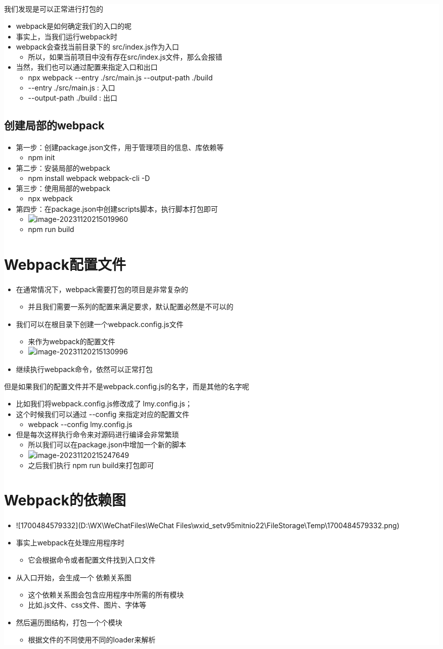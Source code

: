 我们发现是可以正常进行打包的

- webpack是如何确定我们的入口的呢
- 事实上，当我们运行webpack时
- webpack会查找当前目录下的 src/index.js作为入口
  - 所以，如果当前项目中没有存在src/index.js文件，那么会报错
- 当然，我们也可以通过配置来指定入口和出口
  - npx webpack --entry ./src/main.js --output-path ./build
  - --entry ./src/main.js : 入口
  - --output-path ./build : 出口

## 创建局部的webpack

- 第一步：创建package.json文件，用于管理项目的信息、库依赖等
  - npm init
- 第二步：安装局部的webpack
  - npm install webpack webpack-cli -D
- 第三步：使用局部的webpack
  - npx webpack
- 第四步：在package.json中创建scripts脚本，执行脚本打包即可
  - ![image-20231120215019960](C:\Users\Administrator\AppData\Roaming\Typora\typora-user-images\image-20231120215019960.png)
  - npm run build

# Webpack配置文件

- 在通常情况下，webpack需要打包的项目是非常复杂的
  - 并且我们需要一系列的配置来满足要求，默认配置必然是不可以的

- 我们可以在根目录下创建一个webpack.config.js文件
  - 来作为webpack的配置文件
  - ![image-20231120215130996](C:\Users\Administrator\AppData\Roaming\Typora\typora-user-images\image-20231120215130996.png)
- 继续执行webpack命令，依然可以正常打包

但是如果我们的配置文件并不是webpack.config.js的名字，而是其他的名字呢

- 比如我们将webpack.config.js修改成了 lmy.config.js；
- 这个时候我们可以通过 --config 来指定对应的配置文件
  - webpack --config lmy.config.js
- 但是每次这样执行命令来对源码进行编译会非常繁琐
  - 所以我们可以在package.json中增加一个新的脚本
  - ![image-20231120215247649](C:\Users\Administrator\AppData\Roaming\Typora\typora-user-images\image-20231120215247649.png)
  - 之后我们执行 npm run build来打包即可

# Webpack的依赖图

- ![1700484579332](D:\WX\WeChatFiles\WeChat Files\wxid_setv95mitnio22\FileStorage\Temp\1700484579332.png)

- 事实上webpack在处理应用程序时
  - 它会根据命令或者配置文件找到入口文件
- 从入口开始，会生成一个 依赖关系图
  - 这个依赖关系图会包含应用程序中所需的所有模块
  - 比如.js文件、css文件、图片、字体等
- 然后遍历图结构，打包一个个模块
  - 根据文件的不同使用不同的loader来解析
